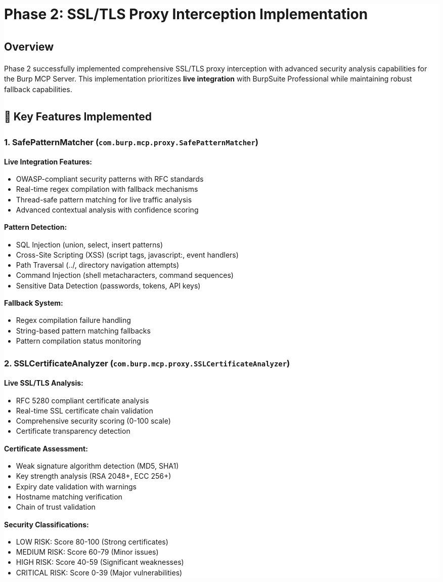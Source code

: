# Phase 2: SSL/TLS Proxy Interception Implementation

## Overview

Phase 2 successfully implemented comprehensive SSL/TLS proxy interception with advanced security analysis capabilities for the Burp MCP Server. This implementation prioritizes **live integration** with BurpSuite Professional while maintaining robust fallback capabilities.

## 🚀 Key Features Implemented

### 1. SafePatternMatcher (`com.burp.mcp.proxy.SafePatternMatcher`)

**Live Integration Features:**
- OWASP-compliant security patterns with RFC standards
- Real-time regex compilation with fallback mechanisms
- Thread-safe pattern matching for live traffic analysis
- Advanced contextual analysis with confidence scoring

**Pattern Detection:**
- SQL Injection (union, select, insert patterns)
- Cross-Site Scripting (XSS) (script tags, javascript:, event handlers)
- Path Traversal (../, directory navigation attempts)
- Command Injection (shell metacharacters, command sequences)
- Sensitive Data Detection (passwords, tokens, API keys)

**Fallback System:**
- Regex compilation failure handling
- String-based pattern matching fallbacks
- Pattern compilation status monitoring

### 2. SSLCertificateAnalyzer (`com.burp.mcp.proxy.SSLCertificateAnalyzer`)

**Live SSL/TLS Analysis:**
- RFC 5280 compliant certificate analysis
- Real-time SSL certificate chain validation
- Comprehensive security scoring (0-100 scale)
- Certificate transparency detection

**Certificate Assessment:**
- Weak signature algorithm detection (MD5, SHA1)
- Key strength analysis (RSA 2048+, ECC 256+)
- Expiry date validation with warnings
- Hostname matching verification
- Chain of trust validation

**Security Classifications:**
- LOW RISK: Score 80-100 (Strong certificates)
- MEDIUM RISK: Score 60-79 (Minor issues)
- HIGH RISK: Score 40-59 (Significant weaknesses)
- CRITICAL RISK: Score 0-39 (Major vulnerabilities)
